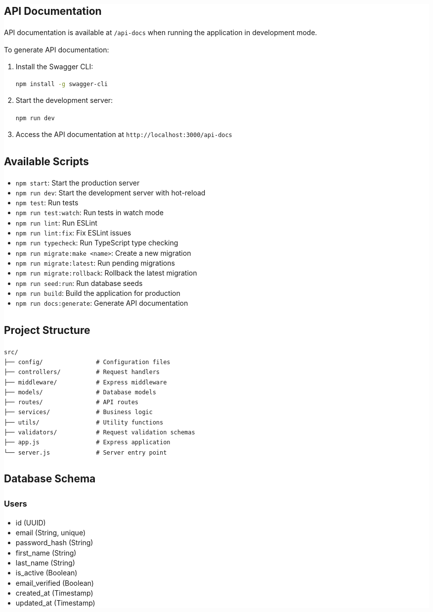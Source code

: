 ## API Documentation

API documentation is available at `/api-docs` when running the application in development mode.

To generate API documentation:

1. Install the Swagger CLI:
   ```bash
   npm install -g swagger-cli
   ```

2. Start the development server:
   ```bash
   npm run dev
   ```

3. Access the API documentation at `http://localhost:3000/api-docs`

## Available Scripts

- `npm start`: Start the production server
- `npm run dev`: Start the development server with hot-reload
- `npm test`: Run tests
- `npm run test:watch`: Run tests in watch mode
- `npm run lint`: Run ESLint
- `npm run lint:fix`: Fix ESLint issues
- `npm run typecheck`: Run TypeScript type checking
- `npm run migrate:make <name>`: Create a new migration
- `npm run migrate:latest`: Run pending migrations
- `npm run migrate:rollback`: Rollback the latest migration
- `npm run seed:run`: Run database seeds
- `npm run build`: Build the application for production
- `npm run docs:generate`: Generate API documentation

## Project Structure

```
src/
├── config/               # Configuration files
├── controllers/          # Request handlers
├── middleware/           # Express middleware
├── models/               # Database models
├── routes/               # API routes
├── services/             # Business logic
├── utils/                # Utility functions
├── validators/           # Request validation schemas
├── app.js                # Express application
└── server.js             # Server entry point
```

## Database Schema

### Users
- id (UUID)
- email (String, unique)
- password_hash (String)
- first_name (String)
- last_name (String)
- is_active (Boolean)
- email_verified (Boolean)
- created_at (Timestamp)
- updated_at (Timestamp)
